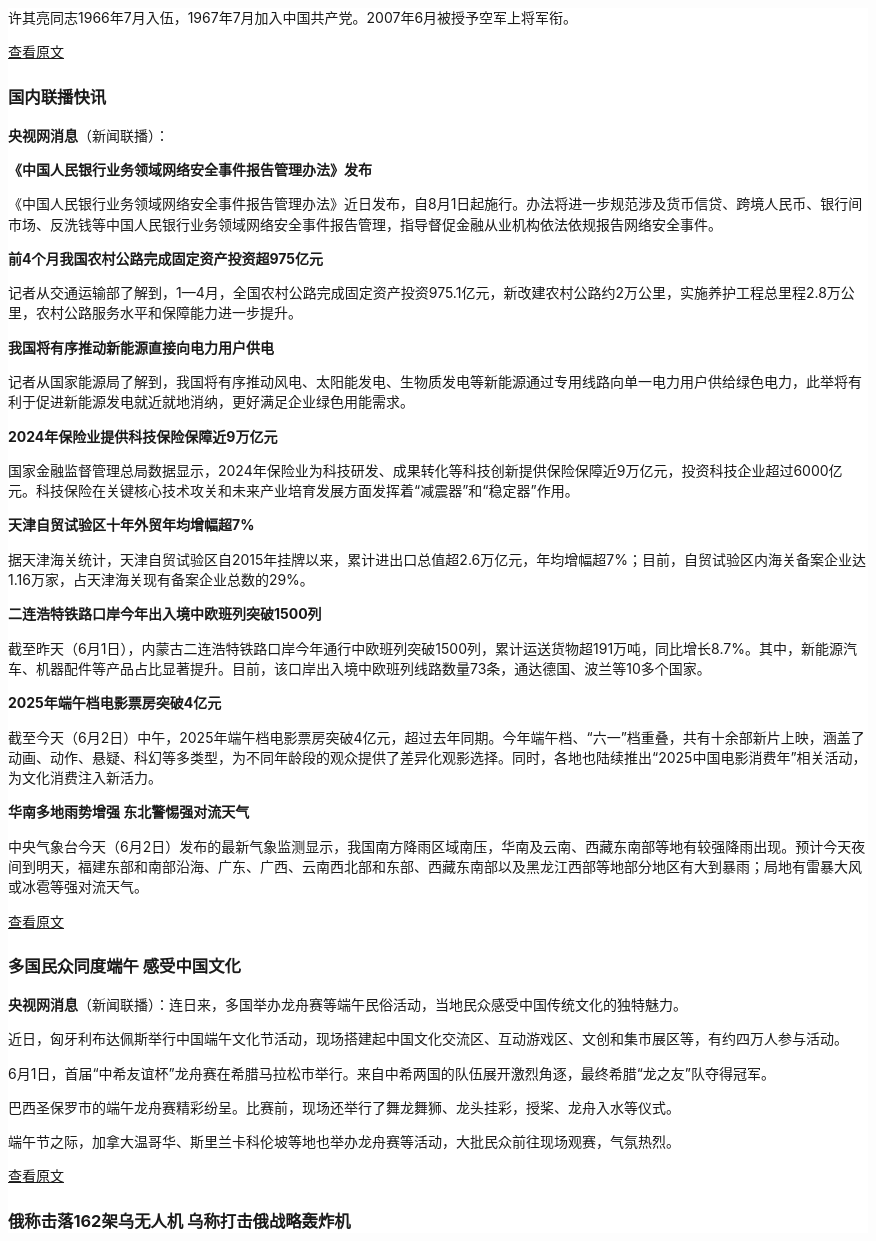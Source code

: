 许其亮同志1966年7月入伍，1967年7月加入中国共产党。2007年6月被授予空军上将军衔。

[查看原文](https://tv.cctv.com/2025/06/02/VIDEVAeGu7IEfTxjT5E35TWY250602.shtml)

### 国内联播快讯

**央视网消息**（新闻联播）：

**《中国人民银行业务领域网络安全事件报告管理办法》发布**

《中国人民银行业务领域网络安全事件报告管理办法》近日发布，自8月1日起施行。办法将进一步规范涉及货币信贷、跨境人民币、银行间市场、反洗钱等中国人民银行业务领域网络安全事件报告管理，指导督促金融从业机构依法依规报告网络安全事件。

**前4个月我国农村公路完成固定资产投资超975亿元**

记者从交通运输部了解到，1—4月，全国农村公路完成固定资产投资975.1亿元，新改建农村公路约2万公里，实施养护工程总里程2.8万公里，农村公路服务水平和保障能力进一步提升。

**我国将有序推动新能源直接向电力用户供电**

记者从国家能源局了解到，我国将有序推动风电、太阳能发电、生物质发电等新能源通过专用线路向单一电力用户供给绿色电力，此举将有利于促进新能源发电就近就地消纳，更好满足企业绿色用能需求。

**2024年保险业提供科技保险保障近9万亿元**

国家金融监督管理总局数据显示，2024年保险业为科技研发、成果转化等科技创新提供保险保障近9万亿元，投资科技企业超过6000亿元。科技保险在关键核心技术攻关和未来产业培育发展方面发挥着“减震器”和“稳定器”作用。

**天津自贸试验区十年外贸年均增幅超7%**

据天津海关统计，天津自贸试验区自2015年挂牌以来，累计进出口总值超2.6万亿元，年均增幅超7%；目前，自贸试验区内海关备案企业达1.16万家，占天津海关现有备案企业总数的29%。

**二连浩特铁路口岸今年出入境中欧班列突破1500列**

截至昨天（6月1日），内蒙古二连浩特铁路口岸今年通行中欧班列突破1500列，累计运送货物超191万吨，同比增长8.7%。其中，新能源汽车、机器配件等产品占比显著提升。目前，该口岸出入境中欧班列线路数量73条，通达德国、波兰等10多个国家。

**2025年端午档电影票房突破4亿元**

截至今天（6月2日）中午，2025年端午档电影票房突破4亿元，超过去年同期。今年端午档、“六一”档重叠，共有十余部新片上映，涵盖了动画、动作、悬疑、科幻等多类型，为不同年龄段的观众提供了差异化观影选择。同时，各地也陆续推出“2025中国电影消费年”相关活动，为文化消费注入新活力。

**华南多地雨势增强 东北警惕强对流天气**

中央气象台今天（6月2日）发布的最新气象监测显示，我国南方降雨区域南压，华南及云南、西藏东南部等地有较强降雨出现。预计今天夜间到明天，福建东部和南部沿海、广东、广西、云南西北部和东部、西藏东南部以及黑龙江西部等地部分地区有大到暴雨；局地有雷暴大风或冰雹等强对流天气。

[查看原文](https://tv.cctv.com/2025/06/02/VIDEEy6Huqr8G6IbusrbDbrD250602.shtml)

### 多国民众同度端午 感受中国文化

**央视网消息**（新闻联播）：连日来，多国举办龙舟赛等端午民俗活动，当地民众感受中国传统文化的独特魅力。

近日，匈牙利布达佩斯举行中国端午文化节活动，现场搭建起中国文化交流区、互动游戏区、文创和集市展区等，有约四万人参与活动。

6月1日，首届“中希友谊杯”龙舟赛在希腊马拉松市举行。来自中希两国的队伍展开激烈角逐，最终希腊“龙之友”队夺得冠军。

巴西圣保罗市的端午龙舟赛精彩纷呈。比赛前，现场还举行了舞龙舞狮、龙头挂彩，授桨、龙舟入水等仪式。

端午节之际，加拿大温哥华、斯里兰卡科伦坡等地也举办龙舟赛等活动，大批民众前往现场观赛，气氛热烈。

[查看原文](https://tv.cctv.com/2025/06/02/VIDEg5WqBSlU5TNyXS7rMNgx250602.shtml)

### 俄称击落162架乌无人机 乌称打击俄战略轰炸机
